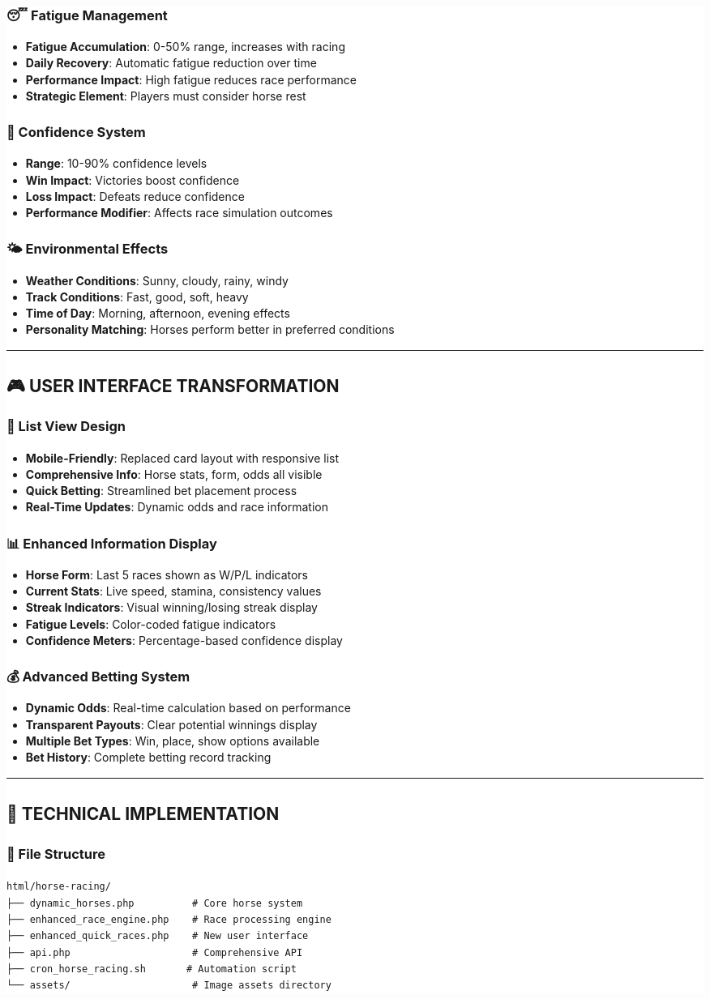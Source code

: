 ### 😴 Fatigue Management
- **Fatigue Accumulation**: 0-50% range, increases with racing
- **Daily Recovery**: Automatic fatigue reduction over time
- **Performance Impact**: High fatigue reduces race performance
- **Strategic Element**: Players must consider horse rest

### 🧠 Confidence System
- **Range**: 10-90% confidence levels
- **Win Impact**: Victories boost confidence
- **Loss Impact**: Defeats reduce confidence
- **Performance Modifier**: Affects race simulation outcomes

### 🌤️ Environmental Effects
- **Weather Conditions**: Sunny, cloudy, rainy, windy
- **Track Conditions**: Fast, good, soft, heavy
- **Time of Day**: Morning, afternoon, evening effects
- **Personality Matching**: Horses perform better in preferred conditions

---

## 🎮 USER INTERFACE TRANSFORMATION

### 📱 List View Design
- **Mobile-Friendly**: Replaced card layout with responsive list
- **Comprehensive Info**: Horse stats, form, odds all visible
- **Quick Betting**: Streamlined bet placement process
- **Real-Time Updates**: Dynamic odds and race information

### 📊 Enhanced Information Display
- **Horse Form**: Last 5 races shown as W/P/L indicators
- **Current Stats**: Live speed, stamina, consistency values
- **Streak Indicators**: Visual winning/losing streak display
- **Fatigue Levels**: Color-coded fatigue indicators
- **Confidence Meters**: Percentage-based confidence display

### 💰 Advanced Betting System
- **Dynamic Odds**: Real-time calculation based on performance
- **Transparent Payouts**: Clear potential winnings display
- **Multiple Bet Types**: Win, place, show options available
- **Bet History**: Complete betting record tracking

---

## 🔧 TECHNICAL IMPLEMENTATION

### 📁 File Structure
```
html/horse-racing/
├── dynamic_horses.php          # Core horse system
├── enhanced_race_engine.php    # Race processing engine
├── enhanced_quick_races.php    # New user interface
├── api.php                     # Comprehensive API
├── cron_horse_racing.sh       # Automation script
└── assets/                     # Image assets directory
```

